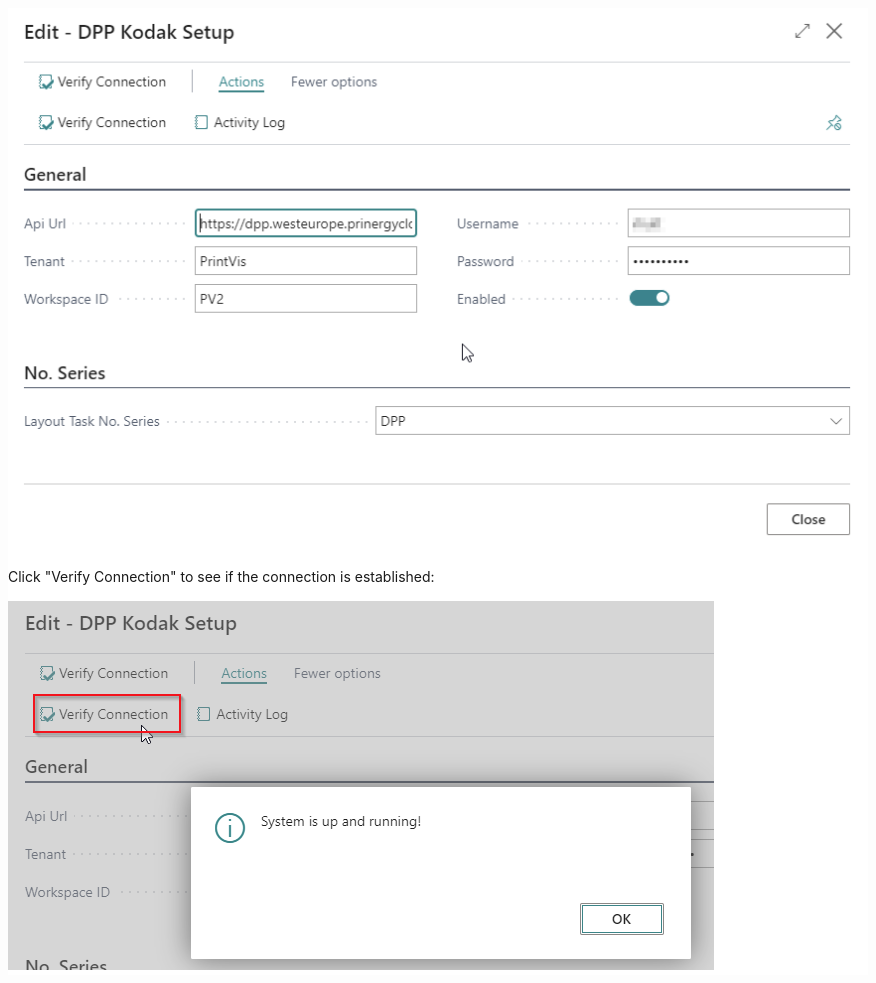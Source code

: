 ![Kodak DPP](./assets/DPP3.png)

Click "Verify Connection" to see if the connection is established:

![Kodak DPP](./assets/DPP4.png)
